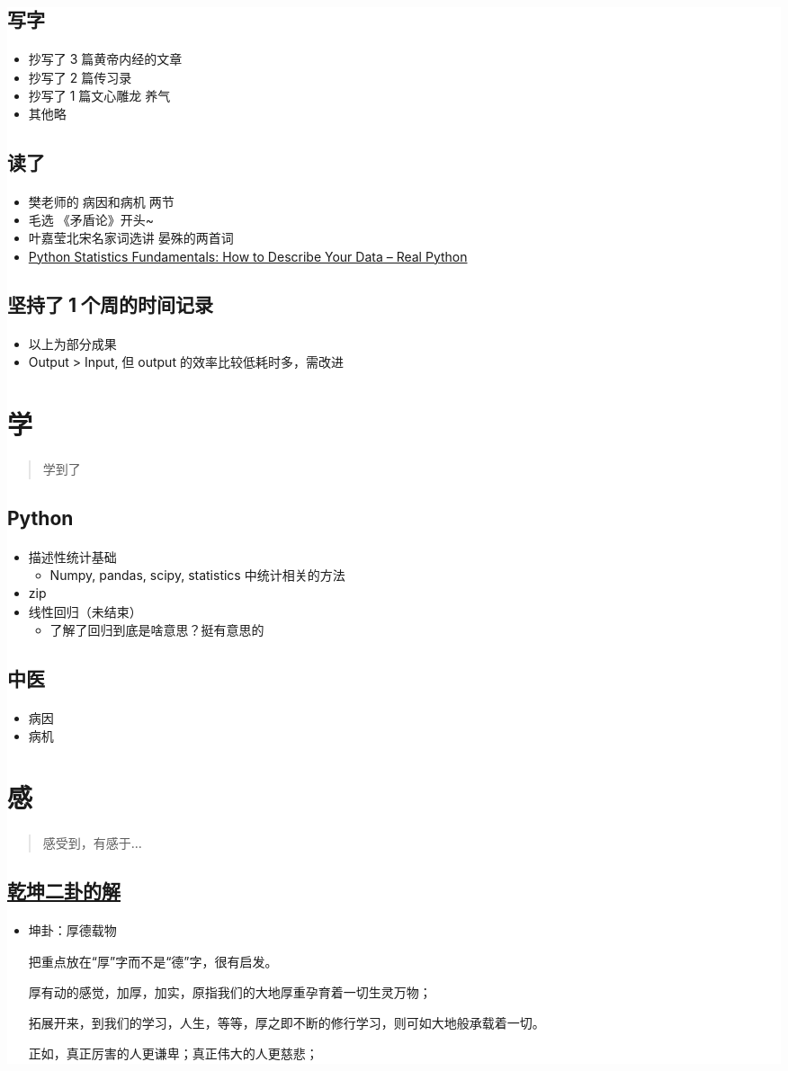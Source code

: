 ## 写字
  - 抄写了 3 篇黄帝内经的文章
  - 抄写了 2 篇传习录
  - 抄写了 1 篇文心雕龙 养气
  - 其他略
  
## 读了
  - 樊老师的 病因和病机 两节
  - 毛选 《矛盾论》开头~
  - 叶嘉莹北宋名家词选讲 晏殊的两首词
  - [Python Statistics Fundamentals: How to Describe Your Data – Real Python](https://realpython.com/python-statistics/)
  
## 坚持了 1 个周的时间记录
  - 以上为部分成果
  - Output > Input, 但 output 的效率比较低耗时多，需改进

# 学
> 学到了

## Python
  - 描述性统计基础
    - Numpy, pandas, scipy, statistics 中统计相关的方法
  - zip
  - 线性回归（未结束）
    - 了解了回归到底是啥意思？挺有意思的
  
## 中医
  - 病因
  - 病机 

# 感
> 感受到，有感于...

## [乾坤二卦的解](https://zhuanlan.zhihu.com/p/99449886?utm_source=wechat_session&utm_medium=social&utm_oi=1047630878544646144)
  
  - 坤卦：厚德载物

    把重点放在“厚”字而不是“德”字，很有启发。
    
    厚有动的感觉，加厚，加实，原指我们的大地厚重孕育着一切生灵万物；
    
    拓展开来，到我们的学习，人生，等等，厚之即不断的修行学习，则可如大地般承载着一切。

    正如，真正厉害的人更谦卑；真正伟大的人更慈悲；
